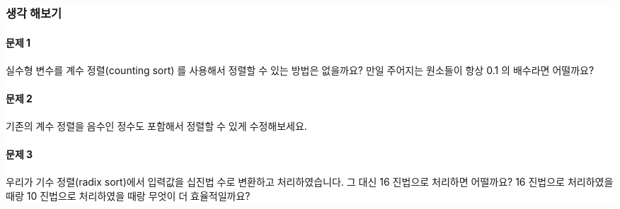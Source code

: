 ### 생각 해보기

#### 문제 1

실수형 변수를 계수 정렬(counting sort) 를 사용해서 정렬할 수 있는 방법은 없을까요? 만일 주어지는 원소들이 항상 0.1 의 배수라면 어떨까요?

#### 문제 2

기존의 계수 정렬을 음수인 정수도 포함해서 정렬할 수 있게 수정해보세요.

#### 문제 3

우리가 기수 정렬(radix sort)에서 입력값을 십진법 수로 변환하고 처리하였습니다. 그 대신 16 진법으로 처리하면 어떨까요? 16 진법으로 처리하였을 때랑 10 진법으로 처리하였을 때랑 무엇이 더 효율적일까요?